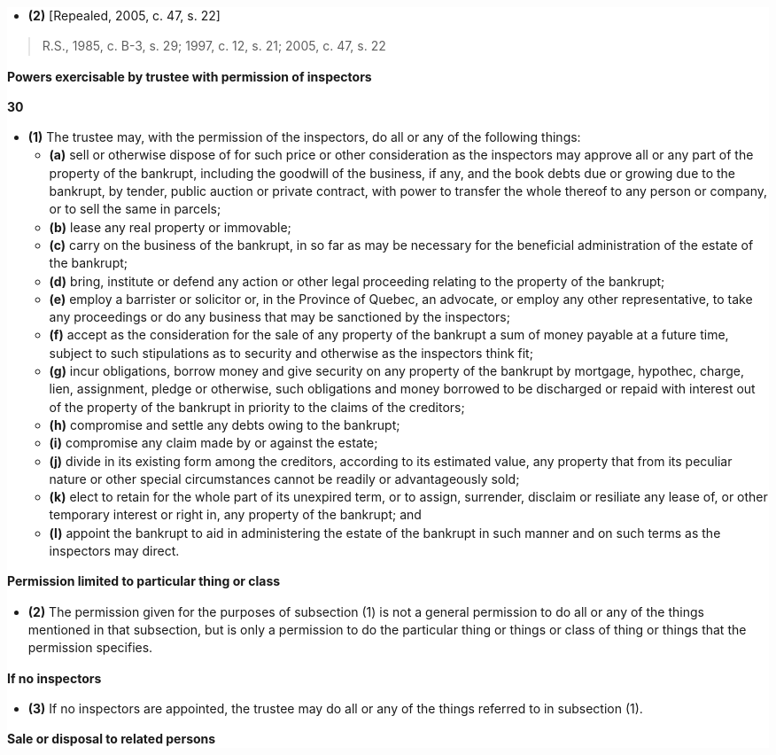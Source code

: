 - **(2)** [Repealed, 2005, c. 47, s. 22]
> R.S., 1985, c. B-3, s. 29; 1997, c. 12, s. 21; 2005, c. 47, s. 22





**Powers exercisable by trustee with permission of inspectors**

**30** 

- **(1)** The trustee may, with the permission of the inspectors, do all or any of the following things:
	- **(a)** sell or otherwise dispose of for such price or other consideration as the inspectors may approve all or any part of the property of the bankrupt, including the goodwill of the business, if any, and the book debts due or growing due to the bankrupt, by tender, public auction or private contract, with power to transfer the whole thereof to any person or company, or to sell the same in parcels;
	- **(b)** lease any real property or immovable;
	- **(c)** carry on the business of the bankrupt, in so far as may be necessary for the beneficial administration of the estate of the bankrupt;
	- **(d)** bring, institute or defend any action or other legal proceeding relating to the property of the bankrupt;
	- **(e)** employ a barrister or solicitor or, in the Province of Quebec, an advocate, or employ any other representative, to take any proceedings or do any business that may be sanctioned by the inspectors;
	- **(f)** accept as the consideration for the sale of any property of the bankrupt a sum of money payable at a future time, subject to such stipulations as to security and otherwise as the inspectors think fit;
	- **(g)** incur obligations, borrow money and give security on any property of the bankrupt by mortgage, hypothec, charge, lien, assignment, pledge or otherwise, such obligations and money borrowed to be discharged or repaid with interest out of the property of the bankrupt in priority to the claims of the creditors;
	- **(h)** compromise and settle any debts owing to the bankrupt;
	- **(i)** compromise any claim made by or against the estate;
	- **(j)** divide in its existing form among the creditors, according to its estimated value, any property that from its peculiar nature or other special circumstances cannot be readily or advantageously sold;
	- **(k)** elect to retain for the whole part of its unexpired term, or to assign, surrender, disclaim or resiliate any lease of, or other temporary interest or right in, any property of the bankrupt; and
	- **(l)** appoint the bankrupt to aid in administering the estate of the bankrupt in such manner and on such terms as the inspectors may direct.

**Permission limited to particular thing or class**

- **(2)** The permission given for the purposes of subsection (1) is not a general permission to do all or any of the things mentioned in that subsection, but is only a permission to do the particular thing or things or class of thing or things that the permission specifies.

**If no inspectors**

- **(3)** If no inspectors are appointed, the trustee may do all or any of the things referred to in subsection (1).

**Sale or disposal to related persons**
